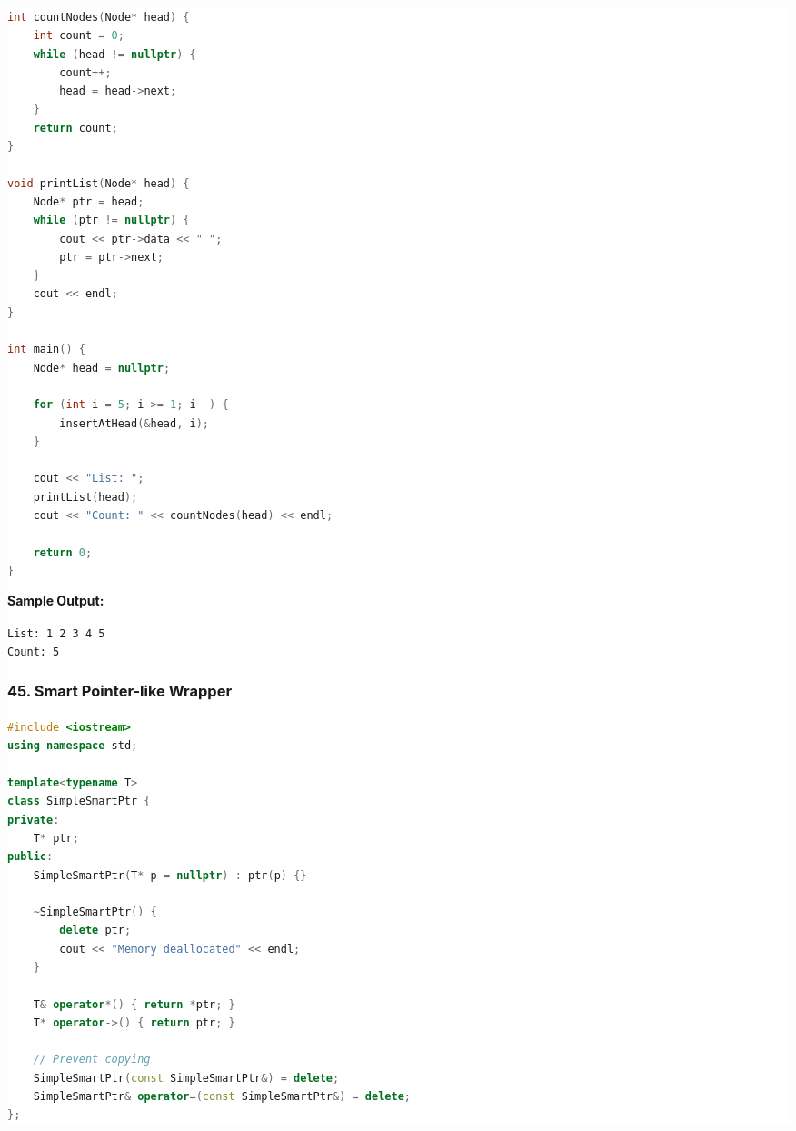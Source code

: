 ```cpp
int countNodes(Node* head) {
    int count = 0;
    while (head != nullptr) {
        count++;
        head = head->next;
    }
    return count;
}

void printList(Node* head) {
    Node* ptr = head;
    while (ptr != nullptr) {
        cout << ptr->data << " ";
        ptr = ptr->next;
    }
    cout << endl;
}

int main() {
    Node* head = nullptr;

    for (int i = 5; i >= 1; i--) {
        insertAtHead(&head, i);
    }

    cout << "List: ";
    printList(head);
    cout << "Count: " << countNodes(head) << endl;

    return 0;
}
```
**Sample Output:**
```
List: 1 2 3 4 5
Count: 5
```

### 45. Smart Pointer-like Wrapper
```cpp
#include <iostream>
using namespace std;

template<typename T>
class SimpleSmartPtr {
private:
    T* ptr;
public:
    SimpleSmartPtr(T* p = nullptr) : ptr(p) {}

    ~SimpleSmartPtr() {
        delete ptr;
        cout << "Memory deallocated" << endl;
    }

    T& operator*() { return *ptr; }
    T* operator->() { return ptr; }

    // Prevent copying
    SimpleSmartPtr(const SimpleSmartPtr&) = delete;
    SimpleSmartPtr& operator=(const SimpleSmartPtr&) = delete;
};

```